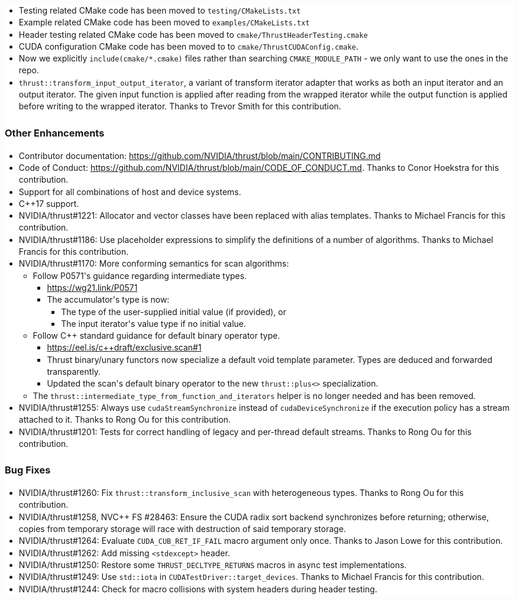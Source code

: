   - Testing related CMake code has been moved to `testing/CMakeLists.txt`
  - Example related CMake code has been moved to `examples/CMakeLists.txt`
  - Header testing related CMake code has been moved to `cmake/ThrustHeaderTesting.cmake`
  - CUDA configuration CMake code has been moved to to `cmake/ThrustCUDAConfig.cmake`.
  - Now we explicitly `include(cmake/*.cmake)` files rather than searching
      `CMAKE_MODULE_PATH` - we only want to use the ones in the repo.
- `thrust::transform_input_output_iterator`, a variant of transform iterator
    adapter that works as both an input iterator and an output iterator.
  The given input function is applied after reading from the wrapped iterator
    while the output function is applied before writing to the wrapped iterator.
  Thanks to Trevor Smith for this contribution.

### Other Enhancements

- Contributor documentation: https://github.com/NVIDIA/thrust/blob/main/CONTRIBUTING.md
- Code of Conduct: https://github.com/NVIDIA/thrust/blob/main/CODE_OF_CONDUCT.md.
  Thanks to Conor Hoekstra for this contribution.
- Support for all combinations of host and device systems.
- C++17 support.
- NVIDIA/thrust#1221: Allocator and vector classes have been replaced with
    alias templates.
  Thanks to Michael Francis for this contribution.
- NVIDIA/thrust#1186: Use placeholder expressions to simplify the definitions
    of a number of algorithms.
  Thanks to Michael Francis for this contribution.
- NVIDIA/thrust#1170: More conforming semantics for scan algorithms:
  - Follow P0571's guidance regarding intermediate types.
    - https://wg21.link/P0571
    - The accumulator's type is now:
      - The type of the user-supplied initial value (if provided), or
      - The input iterator's value type if no initial value.
  - Follow C++ standard guidance for default binary operator type.
    - https://eel.is/c++draft/exclusive.scan#1
    - Thrust binary/unary functors now specialize a default void template
        parameter.
      Types are deduced and forwarded transparently.
    - Updated the scan's default binary operator to the new `thrust::plus<>`
        specialization.
  - The `thrust::intermediate_type_from_function_and_iterators` helper is no
      longer needed and has been removed.
- NVIDIA/thrust#1255: Always use `cudaStreamSynchronize` instead of
    `cudaDeviceSynchronize` if the execution policy has a stream attached to it.
  Thanks to Rong Ou for this contribution.
- NVIDIA/thrust#1201: Tests for correct handling of legacy and per-thread
    default streams.
  Thanks to Rong Ou for this contribution.

### Bug Fixes

- NVIDIA/thrust#1260: Fix `thrust::transform_inclusive_scan` with heterogeneous
    types.
  Thanks to Rong Ou for this contribution.
- NVIDIA/thrust#1258, NVC++ FS #28463: Ensure the CUDA radix sort backend
    synchronizes before returning; otherwise, copies from temporary storage will
    race with destruction of said temporary storage.
- NVIDIA/thrust#1264: Evaluate `CUDA_CUB_RET_IF_FAIL` macro argument only once.
  Thanks to Jason Lowe for this contribution.
- NVIDIA/thrust#1262: Add missing `<stdexcept>` header.
- NVIDIA/thrust#1250: Restore some `THRUST_DECLTYPE_RETURNS` macros in async
    test implementations.
- NVIDIA/thrust#1249: Use `std::iota` in `CUDATestDriver::target_devices`.
  Thanks to Michael Francis for this contribution.
- NVIDIA/thrust#1244: Check for macro collisions with system headers during
    header testing.